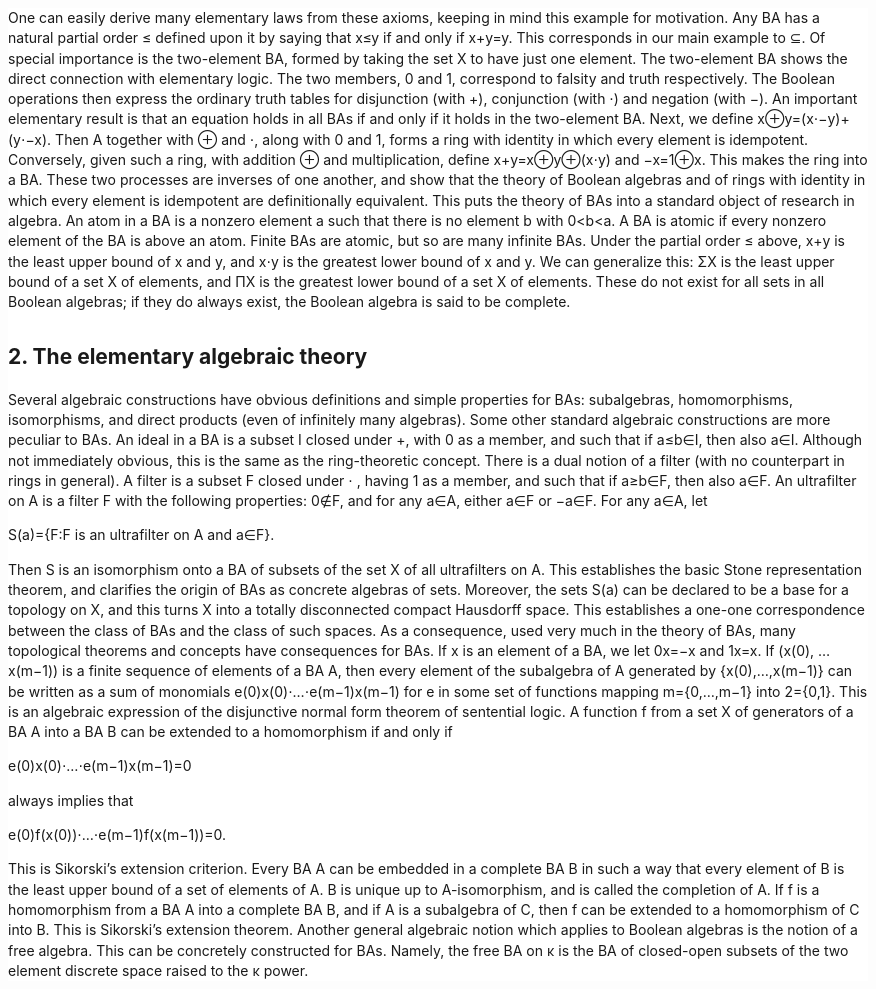 One can easily derive many elementary laws from these axioms, keeping in mind this example for motivation. Any BA has a natural partial order ≤ defined upon it by saying that x≤y if and only if x+y\=y. This corresponds in our main example to ⊆. Of special importance is the two-element BA, formed by taking the set X to have just one element. The two-element BA shows the direct connection with elementary logic. The two members, 0 and 1, correspond to falsity and truth respectively. The Boolean operations then express the ordinary truth tables for disjunction (with +), conjunction (with ⋅) and negation (with −). An important elementary result is that an equation holds in all BAs if and only if it holds in the two-element BA. Next, we define x⊕y\=(x⋅−y)+(y⋅−x). Then A together with ⊕ and ⋅, along with 0 and 1, forms a ring with identity in which every element is idempotent. Conversely, given such a ring, with addition ⊕ and multiplication, define x+y\=x⊕y⊕(x⋅y) and −x\=1⊕x. This makes the ring into a BA. These two processes are inverses of one another, and show that the theory of Boolean algebras and of rings with identity in which every element is idempotent are definitionally equivalent. This puts the theory of BAs into a standard object of research in algebra. An atom in a BA is a nonzero element a such that there is no element b with 0<b<a. A BA is atomic if every nonzero element of the BA is above an atom. Finite BAs are atomic, but so are many infinite BAs. Under the partial order ≤ above, x+y is the least upper bound of x and y, and x⋅y is the greatest lower bound of x and y. We can generalize this: ΣX is the least upper bound of a set X of elements, and ΠX is the greatest lower bound of a set X of elements. These do not exist for all sets in all Boolean algebras; if they do always exist, the Boolean algebra is said to be complete.

## 2\. The elementary algebraic theory

Several algebraic constructions have obvious definitions and simple properties for BAs: subalgebras, homomorphisms, isomorphisms, and direct products (even of infinitely many algebras). Some other standard algebraic constructions are more peculiar to BAs. An ideal in a BA is a subset I closed under +, with 0 as a member, and such that if a≤b∈I, then also a∈I. Although not immediately obvious, this is the same as the ring-theoretic concept. There is a dual notion of a filter (with no counterpart in rings in general). A filter is a subset F closed under ⋅ , having 1 as a member, and such that if a≥b∈F, then also a∈F. An ultrafilter on A is a filter F with the following properties: 0∉F, and for any a∈A, either a∈F or −a∈F. For any a∈A, let

S(a)\={F:F is an ultrafilter on A and a∈F}.

Then S is an isomorphism onto a BA of subsets of the set X of all ultrafilters on A. This establishes the basic Stone representation theorem, and clarifies the origin of BAs as concrete algebras of sets. Moreover, the sets S(a) can be declared to be a base for a topology on X, and this turns X into a totally disconnected compact Hausdorff space. This establishes a one-one correspondence between the class of BAs and the class of such spaces. As a consequence, used very much in the theory of BAs, many topological theorems and concepts have consequences for BAs. If x is an element of a BA, we let 0x\=−x and 1x\=x. If (x(0), …x(m−1)) is a finite sequence of elements of a BA A, then every element of the subalgebra of A generated by {x(0),…,x(m−1)} can be written as a sum of monomials e(0)x(0)⋅…⋅e(m−1)x(m−1) for e in some set of functions mapping m\={0,…,m−1} into 2\={0,1}. This is an algebraic expression of the disjunctive normal form theorem of sentential logic. A function f from a set X of generators of a BA A into a BA B can be extended to a homomorphism if and only if

e(0)x(0)⋅…⋅e(m−1)x(m−1)\=0

always implies that

e(0)f(x(0))⋅…⋅e(m−1)f(x(m−1))\=0.

This is Sikorski’s extension criterion. Every BA A can be embedded in a complete BA B in such a way that every element of B is the least upper bound of a set of elements of A. B is unique up to A\-isomorphism, and is called the completion of A. If f is a homomorphism from a BA A into a complete BA B, and if A is a subalgebra of C, then f can be extended to a homomorphism of C into B. This is Sikorski’s extension theorem. Another general algebraic notion which applies to Boolean algebras is the notion of a free algebra. This can be concretely constructed for BAs. Namely, the free BA on κ is the BA of closed-open subsets of the two element discrete space raised to the κ power.
